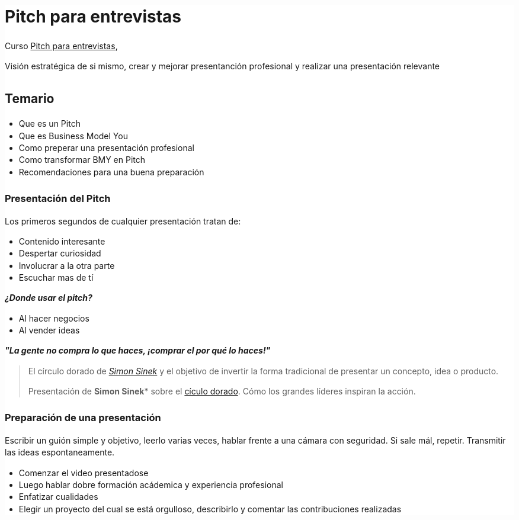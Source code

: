 # Pitch para entrevistas

Curso
[Pitch para entrevistas](https://app.aluracursos.com/course/pitch-entrevistas-presentaciones-impactantes),

Visión estratégica de si mismo, crear y mejorar presentanción profesional y
realizar una presentación relevante

## Temario

- Que es un Pitch
- Que es Business Model You
- Como preperar una presentación profesional
- Como transformar BMY en Pitch
- Recomendaciones para una buena preparación

### Presentación del Pitch

Los primeros segundos de cualquier presentación tratan de:

- Contenido interesante
- Despertar curiosidad
- Involucrar a la otra parte
- Escuchar mas de tí

***¿Donde usar el pitch?***

- Al hacer negocios
- Al vender ideas

***"La gente no compra lo que haces, ¡comprar el por qué lo haces!"***


> El círculo dorado de [*Simon Sinek*](https://rockcontent.com/es/blog/simon-sinek/)
y el objetivo de invertir la forma tradicional de presentar un concepto, idea
o producto.
>
> Presentación de **Simon Sinek*** sobre el
[cículo dorado](https://www.youtube.com/watch?v=obheq9VA5KI).
Cómo los grandes líderes inspiran la acción.

### Preparación de una presentación

Escribir un guión simple y objetivo, leerlo varias veces, hablar frente a una
cámara con seguridad. Si sale mál, repetir.
Transmitir las ideas espontaneamente.

- Comenzar el video presentadose
- Luego hablar dobre formación acádemica y experiencia profesional
- Enfatizar cualidades
- Elegir un proyecto del cual se está orgulloso, describirlo y comentar las contribuciones realizadas
